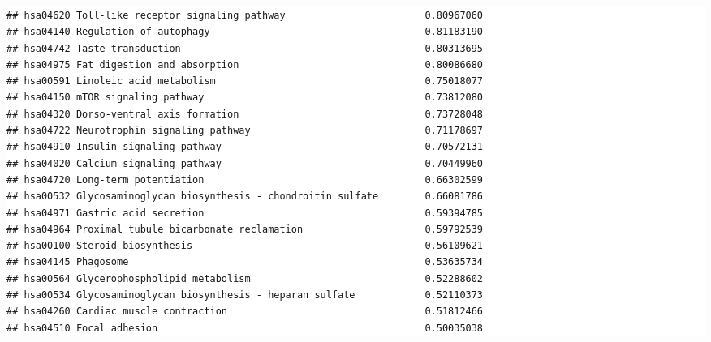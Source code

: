     ## hsa04620 Toll-like receptor signaling pathway                        0.80967060
    ## hsa04140 Regulation of autophagy                                     0.81183190
    ## hsa04742 Taste transduction                                          0.80313695
    ## hsa04975 Fat digestion and absorption                                0.80086680
    ## hsa00591 Linoleic acid metabolism                                    0.75018077
    ## hsa04150 mTOR signaling pathway                                      0.73812080
    ## hsa04320 Dorso-ventral axis formation                                0.73728048
    ## hsa04722 Neurotrophin signaling pathway                              0.71178697
    ## hsa04910 Insulin signaling pathway                                   0.70572131
    ## hsa04020 Calcium signaling pathway                                   0.70449960
    ## hsa04720 Long-term potentiation                                      0.66302599
    ## hsa00532 Glycosaminoglycan biosynthesis - chondroitin sulfate        0.66081786
    ## hsa04971 Gastric acid secretion                                      0.59394785
    ## hsa04964 Proximal tubule bicarbonate reclamation                     0.59792539
    ## hsa00100 Steroid biosynthesis                                        0.56109621
    ## hsa04145 Phagosome                                                   0.53635734
    ## hsa00564 Glycerophospholipid metabolism                              0.52288602
    ## hsa00534 Glycosaminoglycan biosynthesis - heparan sulfate            0.52110373
    ## hsa04260 Cardiac muscle contraction                                  0.51812466
    ## hsa04510 Focal adhesion                                              0.50035038